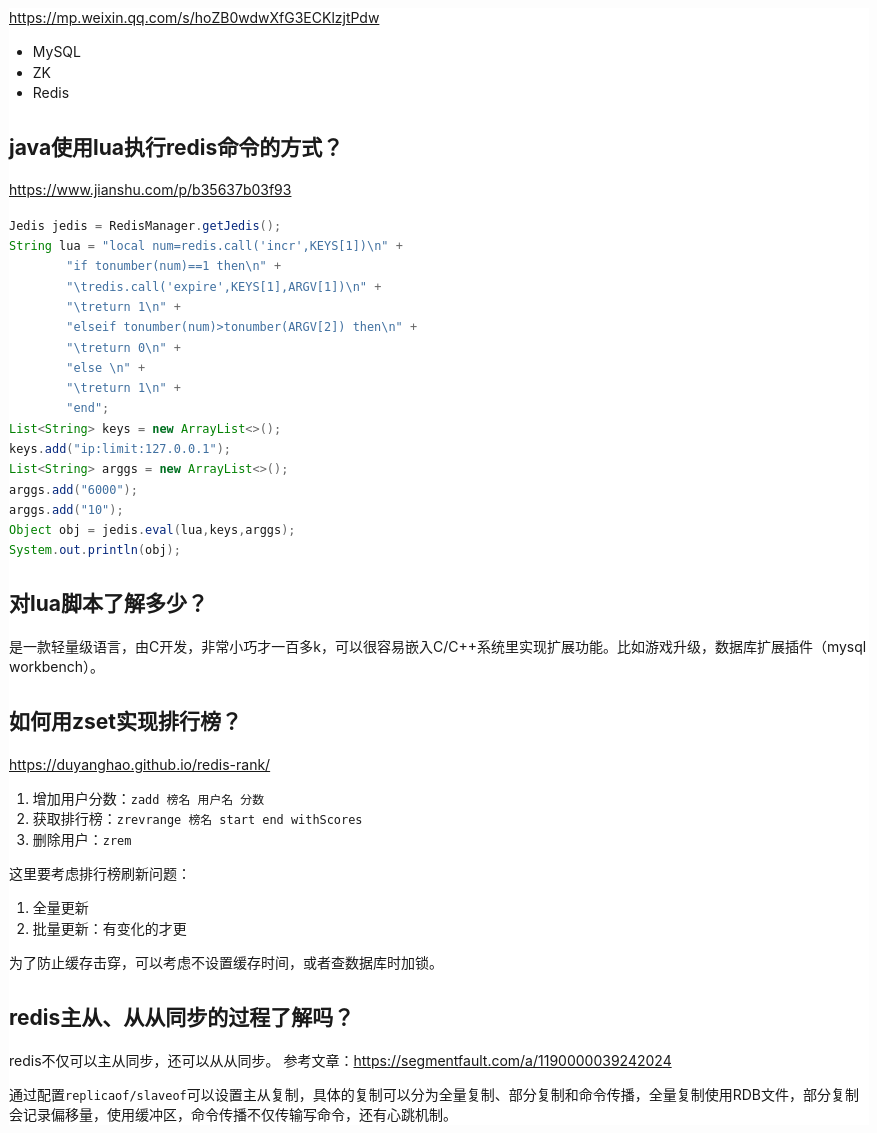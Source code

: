 https://mp.weixin.qq.com/s/hoZB0wdwXfG3ECKlzjtPdw

* MySQL
* ZK
* Redis

## java使用lua执行redis命令的方式？
https://www.jianshu.com/p/b35637b03f93

```java
Jedis jedis = RedisManager.getJedis();
String lua = "local num=redis.call('incr',KEYS[1])\n" +
        "if tonumber(num)==1 then\n" +
        "\tredis.call('expire',KEYS[1],ARGV[1])\n" +
        "\treturn 1\n" +
        "elseif tonumber(num)>tonumber(ARGV[2]) then\n" +
        "\treturn 0\n" +
        "else \n" +
        "\treturn 1\n" +
        "end";
List<String> keys = new ArrayList<>();
keys.add("ip:limit:127.0.0.1");
List<String> arggs = new ArrayList<>();
arggs.add("6000");
arggs.add("10");
Object obj = jedis.eval(lua,keys,arggs);
System.out.println(obj);
```

## 对lua脚本了解多少？
是一款轻量级语言，由C开发，非常小巧才一百多k，可以很容易嵌入C/C++系统里实现扩展功能。比如游戏升级，数据库扩展插件（mysql workbench）。

## 如何用zset实现排行榜？

https://duyanghao.github.io/redis-rank/

1. 增加用户分数：`zadd 榜名 用户名 分数`
2. 获取排行榜：`zrevrange 榜名 start end withScores`
3. 删除用户：`zrem`

这里要考虑排行榜刷新问题：

1. 全量更新
2. 批量更新：有变化的才更

为了防止缓存击穿，可以考虑不设置缓存时间，或者查数据库时加锁。

## redis主从、从从同步的过程了解吗？
redis不仅可以主从同步，还可以从从同步。
参考文章：https://segmentfault.com/a/1190000039242024

通过配置`replicaof/slaveof`可以设置主从复制，具体的复制可以分为全量复制、部分复制和命令传播，全量复制使用RDB文件，部分复制会记录偏移量，使用缓冲区，命令传播不仅传输写命令，还有心跳机制。
